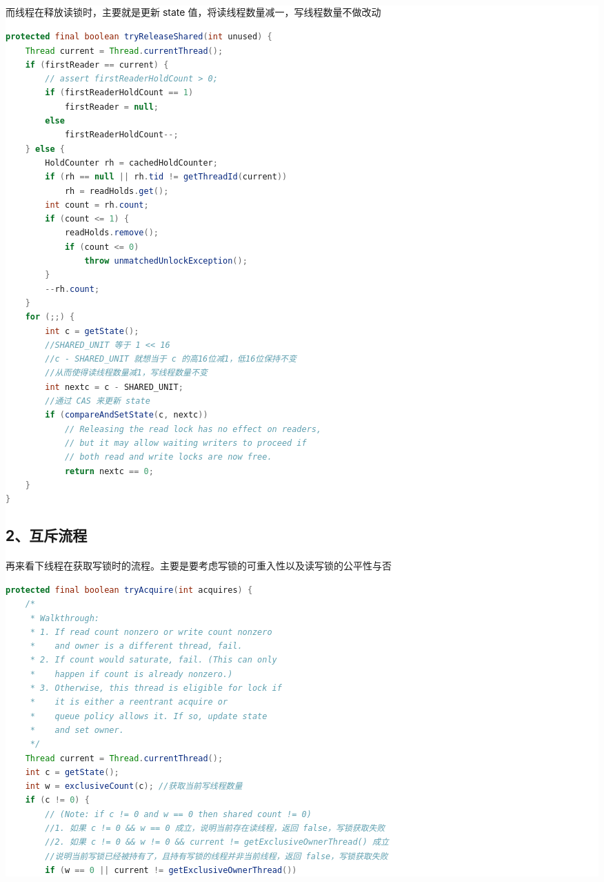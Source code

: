 而线程在释放读锁时，主要就是更新 state 值，将读线程数量减一，写线程数量不做改动

```java
protected final boolean tryReleaseShared(int unused) {
    Thread current = Thread.currentThread();
    if (firstReader == current) {
        // assert firstReaderHoldCount > 0;
        if (firstReaderHoldCount == 1)
            firstReader = null;
        else
            firstReaderHoldCount--;
    } else {
        HoldCounter rh = cachedHoldCounter;
        if (rh == null || rh.tid != getThreadId(current))
            rh = readHolds.get();
        int count = rh.count;
        if (count <= 1) {
            readHolds.remove();
            if (count <= 0)
                throw unmatchedUnlockException();
        }
        --rh.count;
    }
    for (;;) {
        int c = getState();
        //SHARED_UNIT 等于 1 << 16
        //c - SHARED_UNIT 就想当于 c 的高16位减1，低16位保持不变
        //从而使得读线程数量减1，写线程数量不变
        int nextc = c - SHARED_UNIT;
        //通过 CAS 来更新 state
        if (compareAndSetState(c, nextc))
            // Releasing the read lock has no effect on readers,
            // but it may allow waiting writers to proceed if
            // both read and write locks are now free.
            return nextc == 0;
    }
}
```

## 2、互斥流程

再来看下线程在获取写锁时的流程。主要是要考虑写锁的可重入性以及读写锁的公平性与否

```java
protected final boolean tryAcquire(int acquires) {
    /*
     * Walkthrough:
     * 1. If read count nonzero or write count nonzero
     *    and owner is a different thread, fail.
     * 2. If count would saturate, fail. (This can only
     *    happen if count is already nonzero.)
     * 3. Otherwise, this thread is eligible for lock if
     *    it is either a reentrant acquire or
     *    queue policy allows it. If so, update state
     *    and set owner.
     */
    Thread current = Thread.currentThread();
    int c = getState();
    int w = exclusiveCount(c); //获取当前写线程数量
    if (c != 0) {
        // (Note: if c != 0 and w == 0 then shared count != 0)
        //1. 如果 c != 0 && w == 0 成立，说明当前存在读线程，返回 false，写锁获取失败
        //2. 如果 c != 0 && w != 0 && current != getExclusiveOwnerThread() 成立
        //说明当前写锁已经被持有了，且持有写锁的线程并非当前线程，返回 false，写锁获取失败
        if (w == 0 || current != getExclusiveOwnerThread())
```